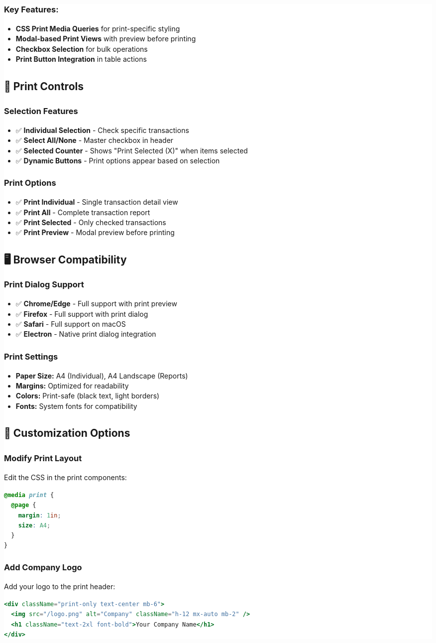 ### **Key Features:**
- **CSS Print Media Queries** for print-specific styling
- **Modal-based Print Views** with preview before printing
- **Checkbox Selection** for bulk operations
- **Print Button Integration** in table actions

## 🎯 **Print Controls**

### **Selection Features**
- ✅ **Individual Selection** - Check specific transactions
- ✅ **Select All/None** - Master checkbox in header
- ✅ **Selected Counter** - Shows "Print Selected (X)" when items selected
- ✅ **Dynamic Buttons** - Print options appear based on selection

### **Print Options**
- ✅ **Print Individual** - Single transaction detail view
- ✅ **Print All** - Complete transaction report
- ✅ **Print Selected** - Only checked transactions
- ✅ **Print Preview** - Modal preview before printing

## 🖥️ **Browser Compatibility**

### **Print Dialog Support**
- ✅ **Chrome/Edge** - Full support with print preview
- ✅ **Firefox** - Full support with print dialog
- ✅ **Safari** - Full support on macOS
- ✅ **Electron** - Native print dialog integration

### **Print Settings**
- **Paper Size:** A4 (Individual), A4 Landscape (Reports)
- **Margins:** Optimized for readability
- **Colors:** Print-safe (black text, light borders)
- **Fonts:** System fonts for compatibility

## 🎨 **Customization Options**

### **Modify Print Layout**
Edit the CSS in the print components:
```css
@media print {
  @page { 
    margin: 1in; 
    size: A4; 
  }
}
```

### **Add Company Logo**
Add your logo to the print header:
```jsx
<div className="print-only text-center mb-6">
  <img src="/logo.png" alt="Company" className="h-12 mx-auto mb-2" />
  <h1 className="text-2xl font-bold">Your Company Name</h1>
</div>
```
